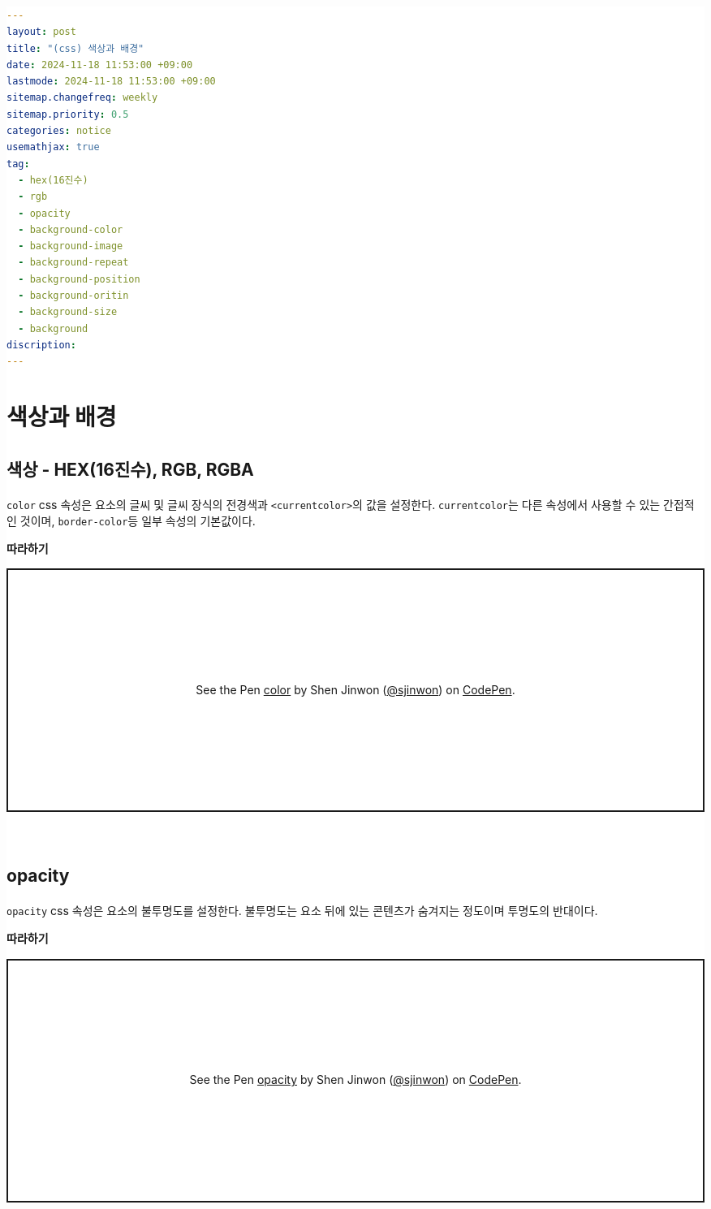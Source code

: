 ```yaml
---
layout: post
title: "(css) 색상과 배경"
date: 2024-11-18 11:53:00 +09:00
lastmode: 2024-11-18 11:53:00 +09:00
sitemap.changefreq: weekly
sitemap.priority: 0.5
categories: notice
usemathjax: true
tag:
  - hex(16진수)
  - rgb
  - opacity
  - background-color
  - background-image
  - background-repeat
  - background-position
  - background-oritin
  - background-size
  - background
discription:
---
```


# 색상과 배경

## 색상 - HEX(16진수), RGB, RGBA

`color` css 속성은 요소의 글씨 및 글씨 장식의 전경색과 `<currentcolor>`의 값을 설정한다. `currentcolor`는 다른 속성에서 사용할 수 있는 간접적인 것이며, `border-color`등 일부 속성의 기본값이다.

**따라하기**

<p class="codepen" data-height="300" data-default-tab="html,result" data-slug-hash="zYgXXwJ" data-pen-title="color" data-user="sjinwon" style="height: 300px; box-sizing: border-box; display: flex; align-items: center; justify-content: center; border: 2px solid; margin: 1em 0; padding: 1em;">
  <span>See the Pen <a href="https://codepen.io/sjinwon/pen/zYgXXwJ">
  color</a> by Shen Jinwon (<a href="https://codepen.io/sjinwon">@sjinwon</a>)
  on <a href="https://codepen.io">CodePen</a>.</span>
</p>
<script async src="https://cpwebassets.codepen.io/assets/embed/ei.js"></script>

<br>

## opacity

`opacity` css 속성은 요소의 불투명도를 설정한다. 불투명도는 요소 뒤에 있는 콘텐츠가 숨겨지는 정도이며 투명도의 반대이다.

**따라하기**

<p class="codepen" data-height="300" data-default-tab="html,result" data-slug-hash="rNXbbJZ" data-pen-title="opacity" data-user="sjinwon" style="height: 300px; box-sizing: border-box; display: flex; align-items: center; justify-content: center; border: 2px solid; margin: 1em 0; padding: 1em;">
  <span>See the Pen <a href="https://codepen.io/sjinwon/pen/rNXbbJZ">
  opacity</a> by Shen Jinwon (<a href="https://codepen.io/sjinwon">@sjinwon</a>)
  on <a href="https://codepen.io">CodePen</a>.</span>
</p>
<script async src="https://cpwebassets.codepen.io/assets/embed/ei.js"></script>
